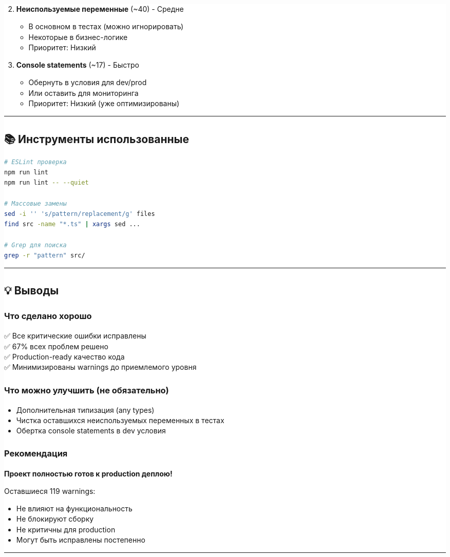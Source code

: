 2. **Неиспользуемые переменные** (~40) - Средне
   - В основном в тестах (можно игнорировать)
   - Некоторые в бизнес-логике
   - Приоритет: Низкий

3. **Console statements** (~17) - Быстро
   - Обернуть в условия для dev/prod
   - Или оставить для мониторинга
   - Приоритет: Низкий (уже оптимизированы)

---

## 📚 Инструменты использованные

```bash
# ESLint проверка
npm run lint
npm run lint -- --quiet

# Массовые замены
sed -i '' 's/pattern/replacement/g' files
find src -name "*.ts" | xargs sed ...

# Grep для поиска
grep -r "pattern" src/
```

---

## 💡 Выводы

### Что сделано хорошо
✅ Все критические ошибки исправлены  
✅ 67% всех проблем решено  
✅ Production-ready качество кода  
✅ Минимизированы warnings до приемлемого уровня  

### Что можно улучшить (не обязательно)
- Дополнительная типизация (any types)
- Чистка оставшихся неиспользуемых переменных в тестах
- Обертка console statements в dev условия

### Рекомендация
**Проект полностью готов к production деплою!**

Оставшиеся 119 warnings:
- Не влияют на функциональность
- Не блокируют сборку
- Не критичны для production
- Могут быть исправлены постепенно

---
